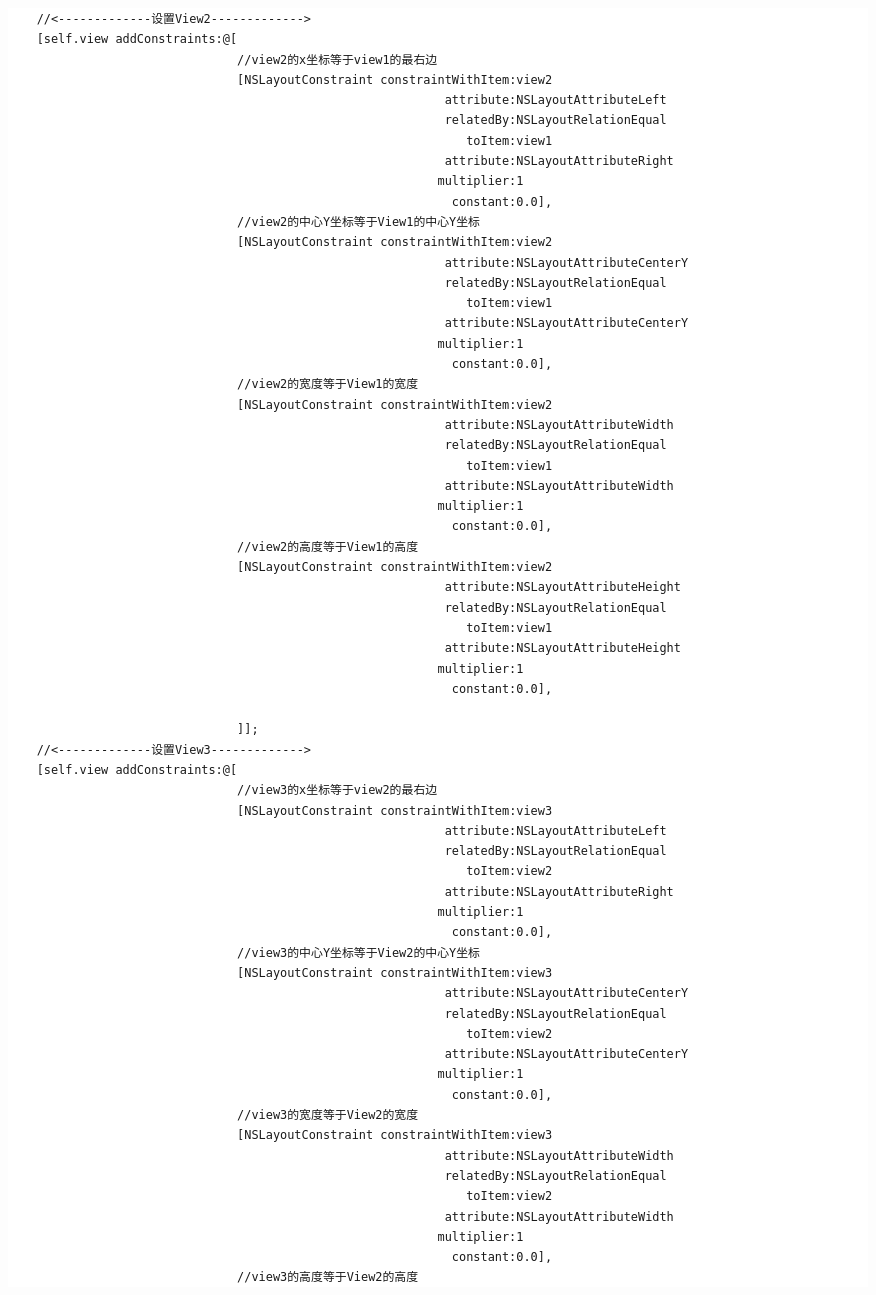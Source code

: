```
    //<-------------设置View2------------->
    [self.view addConstraints:@[
                                //view2的x坐标等于view1的最右边
                                [NSLayoutConstraint constraintWithItem:view2
                                                             attribute:NSLayoutAttributeLeft
                                                             relatedBy:NSLayoutRelationEqual
                                                                toItem:view1
                                                             attribute:NSLayoutAttributeRight
                                                            multiplier:1
                                                              constant:0.0],
                                //view2的中心Y坐标等于View1的中心Y坐标
                                [NSLayoutConstraint constraintWithItem:view2
                                                             attribute:NSLayoutAttributeCenterY
                                                             relatedBy:NSLayoutRelationEqual
                                                                toItem:view1
                                                             attribute:NSLayoutAttributeCenterY
                                                            multiplier:1
                                                              constant:0.0],
                                //view2的宽度等于View1的宽度
                                [NSLayoutConstraint constraintWithItem:view2
                                                             attribute:NSLayoutAttributeWidth
                                                             relatedBy:NSLayoutRelationEqual
                                                                toItem:view1
                                                             attribute:NSLayoutAttributeWidth
                                                            multiplier:1
                                                              constant:0.0],
                                //view2的高度等于View1的高度
                                [NSLayoutConstraint constraintWithItem:view2
                                                             attribute:NSLayoutAttributeHeight
                                                             relatedBy:NSLayoutRelationEqual
                                                                toItem:view1
                                                             attribute:NSLayoutAttributeHeight
                                                            multiplier:1
                                                              constant:0.0],
                                
                                ]];
    //<-------------设置View3------------->
    [self.view addConstraints:@[
                                //view3的x坐标等于view2的最右边
                                [NSLayoutConstraint constraintWithItem:view3
                                                             attribute:NSLayoutAttributeLeft
                                                             relatedBy:NSLayoutRelationEqual
                                                                toItem:view2
                                                             attribute:NSLayoutAttributeRight
                                                            multiplier:1
                                                              constant:0.0],
                                //view3的中心Y坐标等于View2的中心Y坐标
                                [NSLayoutConstraint constraintWithItem:view3
                                                             attribute:NSLayoutAttributeCenterY
                                                             relatedBy:NSLayoutRelationEqual
                                                                toItem:view2
                                                             attribute:NSLayoutAttributeCenterY
                                                            multiplier:1
                                                              constant:0.0],
                                //view3的宽度等于View2的宽度
                                [NSLayoutConstraint constraintWithItem:view3
                                                             attribute:NSLayoutAttributeWidth
                                                             relatedBy:NSLayoutRelationEqual
                                                                toItem:view2
                                                             attribute:NSLayoutAttributeWidth
                                                            multiplier:1
                                                              constant:0.0],
                                //view3的高度等于View2的高度
```